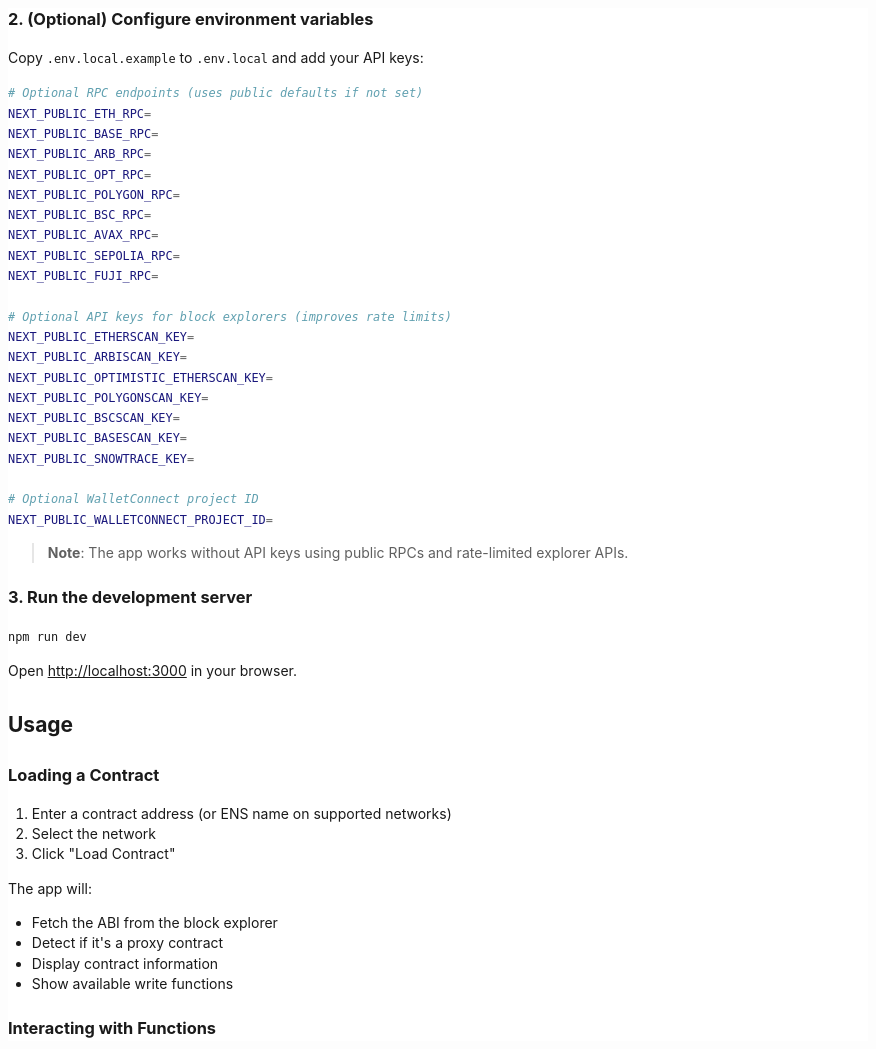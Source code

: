 ### 2. (Optional) Configure environment variables

Copy `.env.local.example` to `.env.local` and add your API keys:

```bash
# Optional RPC endpoints (uses public defaults if not set)
NEXT_PUBLIC_ETH_RPC=
NEXT_PUBLIC_BASE_RPC=
NEXT_PUBLIC_ARB_RPC=
NEXT_PUBLIC_OPT_RPC=
NEXT_PUBLIC_POLYGON_RPC=
NEXT_PUBLIC_BSC_RPC=
NEXT_PUBLIC_AVAX_RPC=
NEXT_PUBLIC_SEPOLIA_RPC=
NEXT_PUBLIC_FUJI_RPC=

# Optional API keys for block explorers (improves rate limits)
NEXT_PUBLIC_ETHERSCAN_KEY=
NEXT_PUBLIC_ARBISCAN_KEY=
NEXT_PUBLIC_OPTIMISTIC_ETHERSCAN_KEY=
NEXT_PUBLIC_POLYGONSCAN_KEY=
NEXT_PUBLIC_BSCSCAN_KEY=
NEXT_PUBLIC_BASESCAN_KEY=
NEXT_PUBLIC_SNOWTRACE_KEY=

# Optional WalletConnect project ID
NEXT_PUBLIC_WALLETCONNECT_PROJECT_ID=
```

> **Note**: The app works without API keys using public RPCs and rate-limited explorer APIs.

### 3. Run the development server

```bash
npm run dev
```

Open [http://localhost:3000](http://localhost:3000) in your browser.

## Usage

### Loading a Contract

1. Enter a contract address (or ENS name on supported networks)
2. Select the network
3. Click "Load Contract"

The app will:
- Fetch the ABI from the block explorer
- Detect if it's a proxy contract
- Display contract information
- Show available write functions

### Interacting with Functions
